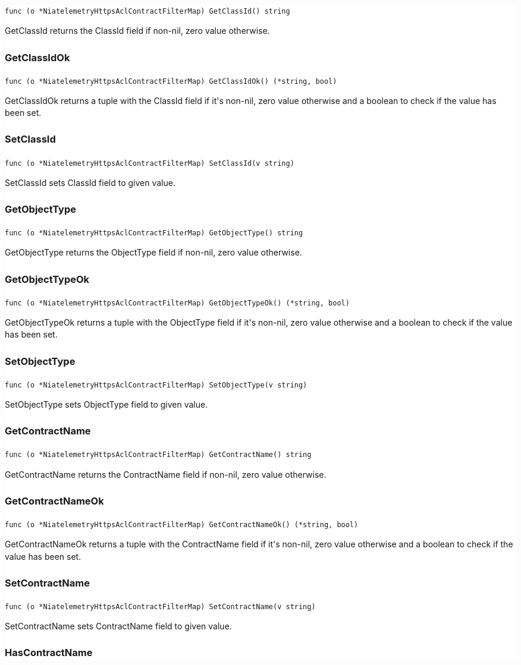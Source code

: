 `func (o *NiatelemetryHttpsAclContractFilterMap) GetClassId() string`

GetClassId returns the ClassId field if non-nil, zero value otherwise.

### GetClassIdOk

`func (o *NiatelemetryHttpsAclContractFilterMap) GetClassIdOk() (*string, bool)`

GetClassIdOk returns a tuple with the ClassId field if it's non-nil, zero value otherwise
and a boolean to check if the value has been set.

### SetClassId

`func (o *NiatelemetryHttpsAclContractFilterMap) SetClassId(v string)`

SetClassId sets ClassId field to given value.


### GetObjectType

`func (o *NiatelemetryHttpsAclContractFilterMap) GetObjectType() string`

GetObjectType returns the ObjectType field if non-nil, zero value otherwise.

### GetObjectTypeOk

`func (o *NiatelemetryHttpsAclContractFilterMap) GetObjectTypeOk() (*string, bool)`

GetObjectTypeOk returns a tuple with the ObjectType field if it's non-nil, zero value otherwise
and a boolean to check if the value has been set.

### SetObjectType

`func (o *NiatelemetryHttpsAclContractFilterMap) SetObjectType(v string)`

SetObjectType sets ObjectType field to given value.


### GetContractName

`func (o *NiatelemetryHttpsAclContractFilterMap) GetContractName() string`

GetContractName returns the ContractName field if non-nil, zero value otherwise.

### GetContractNameOk

`func (o *NiatelemetryHttpsAclContractFilterMap) GetContractNameOk() (*string, bool)`

GetContractNameOk returns a tuple with the ContractName field if it's non-nil, zero value otherwise
and a boolean to check if the value has been set.

### SetContractName

`func (o *NiatelemetryHttpsAclContractFilterMap) SetContractName(v string)`

SetContractName sets ContractName field to given value.

### HasContractName
